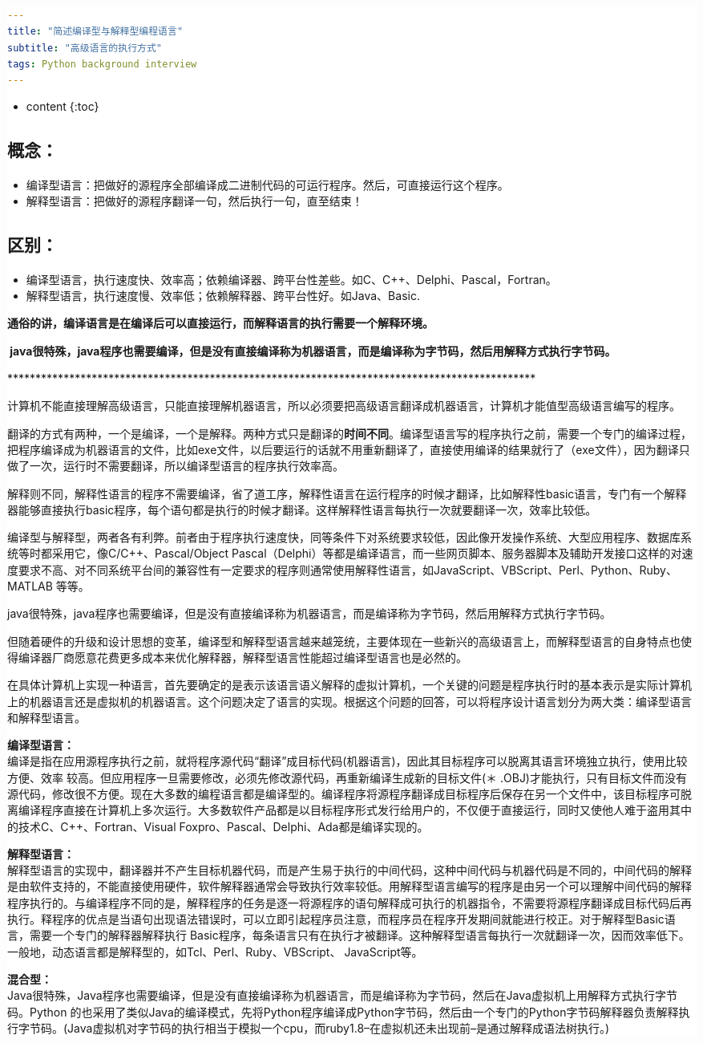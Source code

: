 ```yaml
---
title: "简述编译型与解释型编程语言"
subtitle: "高级语言的执行方式"
tags: Python background interview
---
```







* content
{:toc}




<article class="article-content">    
<h2>概念：</h2>
<ul type="disc">
    <li>编译型语言：把做好的源程序全部编译成二进制代码的可运行程序。然后，可直接运行这个程序。</li>
    <li>解释型语言：把做好的源程序翻译一句，然后执行一句，直至结束！</li>
</ul>
<h2>区别：</h2>
<ul type="disc">
    <li>编译型语言，执行速度快、效率高；依赖编译器、跨平台性差些。如C、C++、Delphi、Pascal，Fortran。</li>
    <li>解释型语言，执行速度慢、效率低；依赖解释器、跨平台性好。如Java、Basic.</li>
</ul>
<p><strong>通俗的讲，编译语言是在编译后可以直接运行，而解释语言的执行需要一个解释环境。</strong></p>
<p><strong>&nbsp;java很特殊，java程序也需要编译，但是没有直接编译称为机器语言，而是编译称为字节码，然后用解释方式执行字节码。</strong></p>
<p>**********************************************************************************************</p>
<p>计算机不能直接理解高级语言，只能直接理解机器语言，所以必须要把高级语言翻译成机器语言，计算机才能值型高级语言编写的程序。</p>
<p>翻译的方式有两种，一个是编译，一个是解释。两种方式只是翻译的<strong>时间不同</strong>。编译型语言写的程序执行之前，需要一个专门的编译过程，把程序编译成为机器语言的文件，比如exe文件，以后要运行的话就不用重新翻译了，直接使用编译的结果就行了（exe文件），因为翻译只做了一次，运行时不需要翻译，所以编译型语言的程序执行效率高。
</p>
<p>
    解释则不同，解释性语言的程序不需要编译，省了道工序，解释性语言在运行程序的时候才翻译，比如解释性basic语言，专门有一个解释器能够直接执行basic程序，每个语句都是执行的时候才翻译。这样解释性语言每执行一次就要翻译一次，效率比较低。</p>
<p>编译型与解释型，两者各有利弊。前者由于程序执行速度快，同等条件下对系统要求较低，因此像开发操作系统、大型应用程序、数据库系统等时都采用它，像C/C++、Pascal/Object
    Pascal（Delphi）等都是编译语言，而一些网页脚本、服务器脚本及辅助开发接口这样的对速度要求不高、对不同系统平台间的兼容性有一定要求的程序则通常使用解释性语言，如JavaScript、VBScript、Perl、Python、Ruby、MATLAB
    等等。</p>
<p>java很特殊，java程序也需要编译，但是没有直接编译称为机器语言，而是编译称为字节码，然后用解释方式执行字节码。</p>
<p>但随着硬件的升级和设计思想的变革，编译型和解释型语言越来越笼统，主要体现在一些新兴的高级语言上，而解释型语言的自身特点也使得编译器厂商愿意花费更多成本来优化解释器，解释型语言性能超过编译型语言也是必然的。</p>
<p>
    在具体计算机上实现一种语言，首先要确定的是表示该语言语义解释的虚拟计算机，一个关键的问题是程序执行时的基本表示是实际计算机上的机器语言还是虚拟机的机器语言。这个问题决定了语言的实现。根据这个问题的回答，可以将程序设计语言划分为两大类：编译型语言和解释型语言。</p>
<p><strong>编译型语言：</strong><br>
    编译是指在应用源程序执行之前，就将程序源代码“翻译”成目标代码(机器语言)，因此其目标程序可以脱离其语言环境独立执行，使用比较方便、效率 较高。但应用程序一旦需要修改，必须先修改源代码，再重新编译生成新的目标文件(＊
    .OBJ)才能执行，只有目标文件而没有源代码，修改很不方便。现在大多数的编程语言都是编译型的。编译程序将源程序翻译成目标程序后保存在另一个文件中，该目标程序可脱离编译程序直接在计算机上多次运行。大多数软件产品都是以目标程序形式发行给用户的，不仅便于直接运行，同时又使他人难于盗用其中的技术C、C++、Fortran、Visual
    Foxpro、Pascal、Delphi、Ada都是编译实现的。</p>
<p><strong>解释型语言：</strong><br>
    解释型语言的实现中，翻译器并不产生目标机器代码，而是产生易于执行的中间代码，这种中间代码与机器代码是不同的，中间代码的解释是由软件支持的，不能直接使用硬件，软件解释器通常会导致执行效率较低。用解释型语言编写的程序是由另一个可以理解中间代码的解释程序执行的。与编译程序不同的是，解释程序的任务是逐一将源程序的语句解释成可执行的机器指令，不需要将源程序翻译成目标代码后再执行。释程序的优点是当语句出现语法错误时，可以立即引起程序员注意，而程序员在程序开发期间就能进行校正。对于解释型Basic语言，需要一个专门的解释器解释执行
    Basic程序，每条语言只有在执行才被翻译。这种解释型语言每执行一次就翻译一次，因而效率低下。一般地，动态语言都是解释型的，如Tcl、Perl、Ruby、VBScript、 JavaScript等。</p>
<p><strong>混合型：</strong><br>
    Java很特殊，Java程序也需要编译，但是没有直接编译称为机器语言，而是编译称为字节码，然后在Java虚拟机上用解释方式执行字节码。Python
    的也采用了类似Java的编译模式，先将Python程序编译成Python字节码，然后由一个专门的Python字节码解释器负责解释执行字节码。(Java虚拟机对字节码的执行相当于模拟一个cpu，而ruby1.8–在虚拟机还未出现前–是通过解释成语法树执行。)
</p>